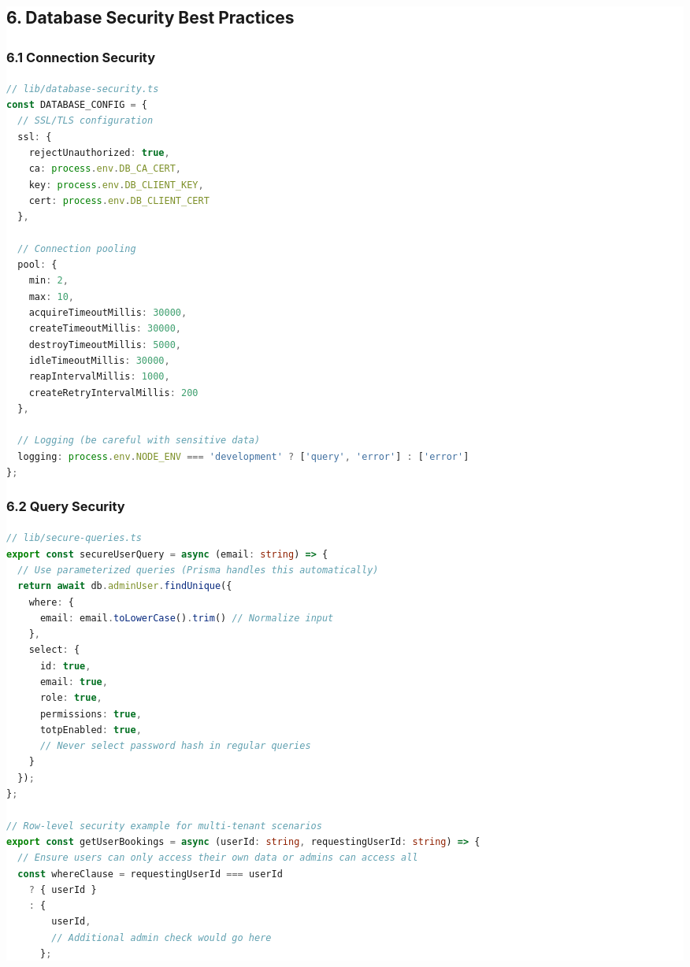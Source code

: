 
## 6. Database Security Best Practices

### 6.1 Connection Security

```typescript
// lib/database-security.ts
const DATABASE_CONFIG = {
  // SSL/TLS configuration
  ssl: {
    rejectUnauthorized: true,
    ca: process.env.DB_CA_CERT,
    key: process.env.DB_CLIENT_KEY,
    cert: process.env.DB_CLIENT_CERT
  },
  
  // Connection pooling
  pool: {
    min: 2,
    max: 10,
    acquireTimeoutMillis: 30000,
    createTimeoutMillis: 30000,
    destroyTimeoutMillis: 5000,
    idleTimeoutMillis: 30000,
    reapIntervalMillis: 1000,
    createRetryIntervalMillis: 200
  },
  
  // Logging (be careful with sensitive data)
  logging: process.env.NODE_ENV === 'development' ? ['query', 'error'] : ['error']
};
```

### 6.2 Query Security

```typescript
// lib/secure-queries.ts
export const secureUserQuery = async (email: string) => {
  // Use parameterized queries (Prisma handles this automatically)
  return await db.adminUser.findUnique({
    where: { 
      email: email.toLowerCase().trim() // Normalize input
    },
    select: {
      id: true,
      email: true,
      role: true,
      permissions: true,
      totpEnabled: true,
      // Never select password hash in regular queries
    }
  });
};

// Row-level security example for multi-tenant scenarios
export const getUserBookings = async (userId: string, requestingUserId: string) => {
  // Ensure users can only access their own data or admins can access all
  const whereClause = requestingUserId === userId 
    ? { userId } 
    : { 
        userId,
        // Additional admin check would go here
      };

```